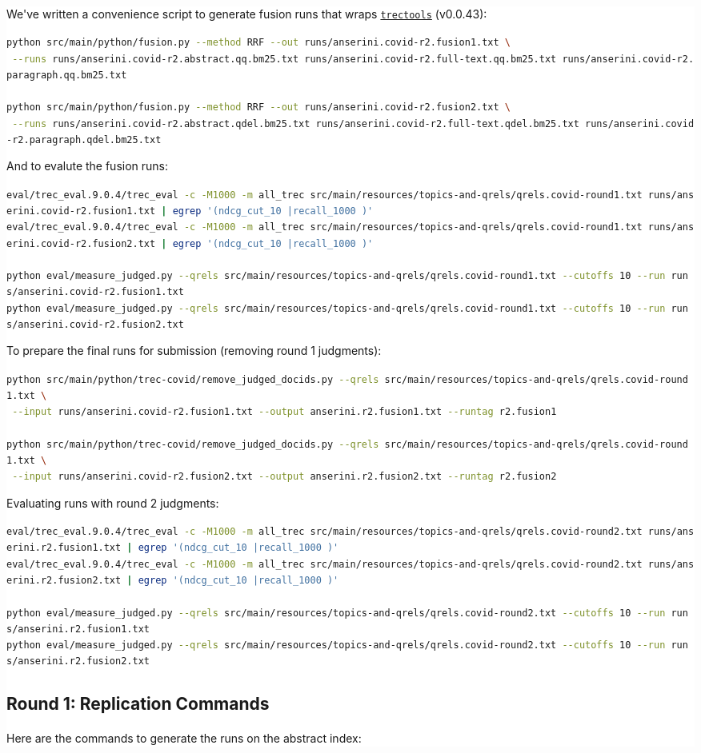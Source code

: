 We've written a convenience script to generate fusion runs that wraps [`trectools`](https://github.com/joaopalotti/trectools) (v0.0.43):

```bash
python src/main/python/fusion.py --method RRF --out runs/anserini.covid-r2.fusion1.txt \
 --runs runs/anserini.covid-r2.abstract.qq.bm25.txt runs/anserini.covid-r2.full-text.qq.bm25.txt runs/anserini.covid-r2.paragraph.qq.bm25.txt

python src/main/python/fusion.py --method RRF --out runs/anserini.covid-r2.fusion2.txt \
 --runs runs/anserini.covid-r2.abstract.qdel.bm25.txt runs/anserini.covid-r2.full-text.qdel.bm25.txt runs/anserini.covid-r2.paragraph.qdel.bm25.txt
```

And to evalute the fusion runs:

```bash
eval/trec_eval.9.0.4/trec_eval -c -M1000 -m all_trec src/main/resources/topics-and-qrels/qrels.covid-round1.txt runs/anserini.covid-r2.fusion1.txt | egrep '(ndcg_cut_10 |recall_1000 )'
eval/trec_eval.9.0.4/trec_eval -c -M1000 -m all_trec src/main/resources/topics-and-qrels/qrels.covid-round1.txt runs/anserini.covid-r2.fusion2.txt | egrep '(ndcg_cut_10 |recall_1000 )'

python eval/measure_judged.py --qrels src/main/resources/topics-and-qrels/qrels.covid-round1.txt --cutoffs 10 --run runs/anserini.covid-r2.fusion1.txt
python eval/measure_judged.py --qrels src/main/resources/topics-and-qrels/qrels.covid-round1.txt --cutoffs 10 --run runs/anserini.covid-r2.fusion2.txt
```

To prepare the final runs for submission (removing round 1 judgments):

```bash
python src/main/python/trec-covid/remove_judged_docids.py --qrels src/main/resources/topics-and-qrels/qrels.covid-round1.txt \
 --input runs/anserini.covid-r2.fusion1.txt --output anserini.r2.fusion1.txt --runtag r2.fusion1

python src/main/python/trec-covid/remove_judged_docids.py --qrels src/main/resources/topics-and-qrels/qrels.covid-round1.txt \
 --input runs/anserini.covid-r2.fusion2.txt --output anserini.r2.fusion2.txt --runtag r2.fusion2
```

Evaluating runs with round 2 judgments:

```bash
eval/trec_eval.9.0.4/trec_eval -c -M1000 -m all_trec src/main/resources/topics-and-qrels/qrels.covid-round2.txt runs/anserini.r2.fusion1.txt | egrep '(ndcg_cut_10 |recall_1000 )'
eval/trec_eval.9.0.4/trec_eval -c -M1000 -m all_trec src/main/resources/topics-and-qrels/qrels.covid-round2.txt runs/anserini.r2.fusion2.txt | egrep '(ndcg_cut_10 |recall_1000 )'

python eval/measure_judged.py --qrels src/main/resources/topics-and-qrels/qrels.covid-round2.txt --cutoffs 10 --run runs/anserini.r2.fusion1.txt
python eval/measure_judged.py --qrels src/main/resources/topics-and-qrels/qrels.covid-round2.txt --cutoffs 10 --run runs/anserini.r2.fusion2.txt
```

## Round 1: Replication Commands

Here are the commands to generate the runs on the abstract index:
